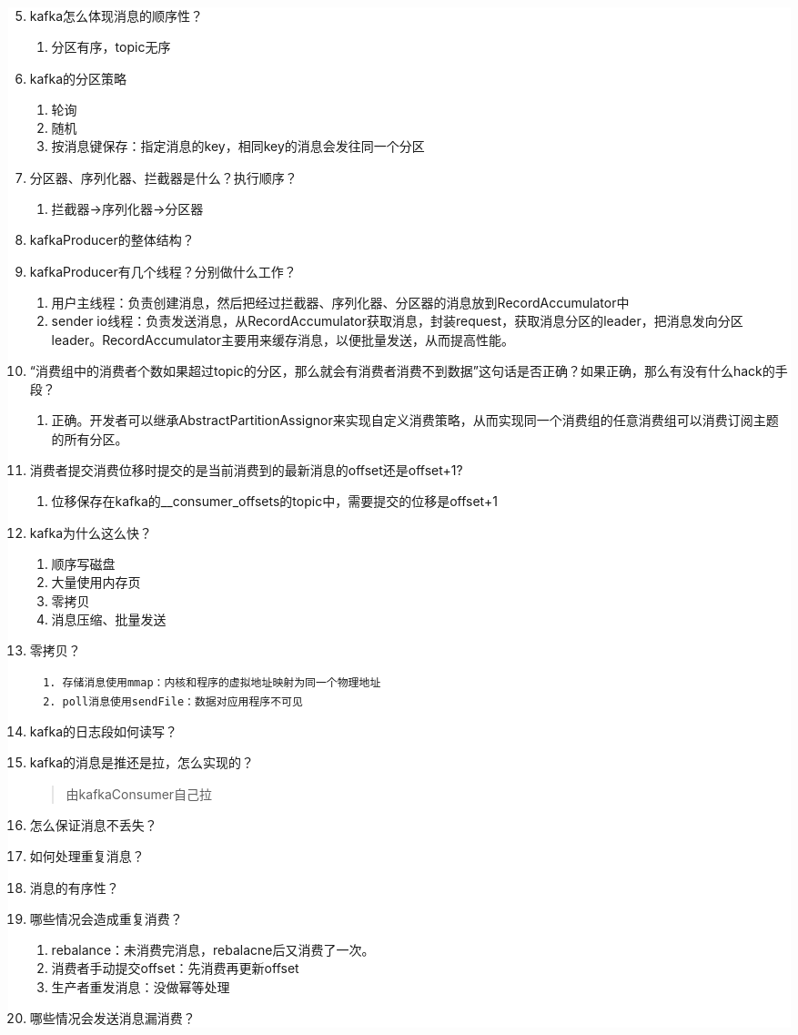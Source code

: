 5. kafka怎么体现消息的顺序性？

   1. 分区有序，topic无序

6. kafka的分区策略

   1. 轮询
   2. 随机
   3. 按消息键保存：指定消息的key，相同key的消息会发往同一个分区

7. 分区器、序列化器、拦截器是什么？执行顺序？

   1. 拦截器->序列化器->分区器

8. kafkaProducer的整体结构？

9. kafkaProducer有几个线程？分别做什么工作？

   1. 用户主线程：负责创建消息，然后把经过拦截器、序列化器、分区器的消息放到RecordAccumulator中
   2. sender io线程：负责发送消息，从RecordAccumulator获取消息，封装request，获取消息分区的leader，把消息发向分区leader。RecordAccumulator主要用来缓存消息，以便批量发送，从而提高性能。

10. “消费组中的消费者个数如果超过topic的分区，那么就会有消费者消费不到数据”这句话是否正确？如果正确，那么有没有什么hack的手段？

    1. 正确。开发者可以继承AbstractPartitionAssignor来实现自定义消费策略，从而实现同一个消费组的任意消费组可以消费订阅主题的所有分区。

11. 消费者提交消费位移时提交的是当前消费到的最新消息的offset还是offset+1?

    1. 位移保存在kafka的__consumer_offsets的topic中，需要提交的位移是offset+1

12. kafka为什么这么快？

    1. 顺序写磁盘
    2. 大量使用内存页
    3. 零拷贝
    4. 消息压缩、批量发送

13. 零拷贝？

          1. 存储消息使用mmap：内核和程序的虚拟地址映射为同一个物理地址
          2. poll消息使用sendFile：数据对应用程序不可见

14. kafka的日志段如何读写？

15. kafka的消息是推还是拉，怎么实现的？

    > 由kafkaConsumer自己拉

16. 怎么保证消息不丢失？

    > 

17. 如何处理重复消息？

18. 消息的有序性？

19. 哪些情况会造成重复消费？

    1. rebalance：未消费完消息，rebalacne后又消费了一次。
    2. 消费者手动提交offset：先消费再更新offset
    3. 生产者重发消息：没做幂等处理

20. 哪些情况会发送消息漏消费？
